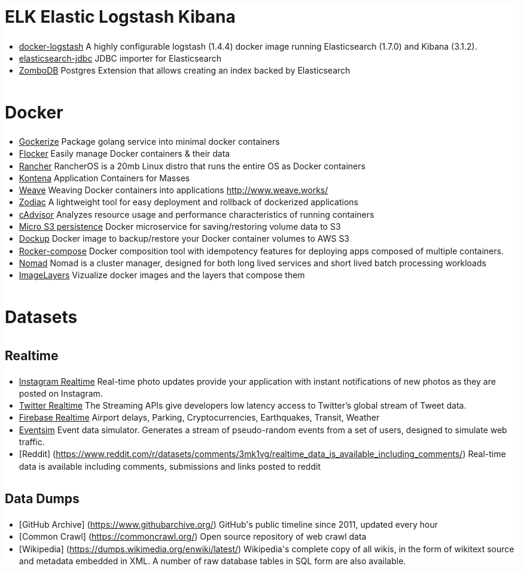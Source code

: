 # ELK Elastic Logstash Kibana
* [docker-logstash](https://github.com/pblittle/docker-logstash) A highly configurable logstash (1.4.4) docker image running Elasticsearch (1.7.0) and Kibana (3.1.2).
* [elasticsearch-jdbc](https://github.com/jprante/elasticsearch-jdbc) JDBC importer for Elasticsearch
* [ZomboDB](https://github.com/zombodb/zombodb) Postgres Extension that allows creating an index backed by Elasticsearch

# Docker
* [Gockerize](https://github.com/aerofs/gockerize) Package golang service into minimal docker containers
* [Flocker](https://github.com/ClusterHQ/flocker) Easily manage Docker containers & their data
* [Rancher](http://rancher.com/rancher-os/) RancherOS is a 20mb Linux distro that runs the entire OS as Docker containers
* [Kontena](http://www.kontena.io/) Application Containers for Masses
* [Weave](https://github.com/weaveworks/weave) Weaving Docker containers into applications http://www.weave.works/
* [Zodiac](https://github.com/CenturyLinkLabs/zodiac) A lightweight tool for easy deployment and rollback of dockerized applications
* [cAdvisor](https://github.com/google/cadvisor) Analyzes resource usage and performance characteristics of running containers
* [Micro S3 persistence](https://github.com/shinymayhem/micro-s3-persistence) Docker microservice for saving/restoring volume data to S3
* [Dockup](https://github.com/tutumcloud/dockup) Docker image to backup/restore your Docker container volumes to AWS S3
* [Rocker-compose](https://github.com/grammarly/rocker-compose) Docker composition tool with idempotency features for deploying apps composed of multiple containers.
* [Nomad](https://github.com/hashicorp/nomad) Nomad is a cluster manager, designed for both long lived services and short lived batch processing workloads
* [ImageLayers](https://imagelayers.io/) Vizualize docker images and the layers that compose them


# Datasets
## Realtime
* [Instagram Realtime](https://instagram.com/developer/realtime/) Real-time photo updates provide your application with instant notifications of new photos as they are posted on Instagram.
* [Twitter Realtime](https://dev.twitter.com/streaming/overview) The Streaming APIs give developers low latency access to Twitter’s global stream of Tweet data.
* [Firebase Realtime](https://www.firebase.com/docs/open-data/) Airport delays, Parking,  Cryptocurrencies, Earthquakes, Transit, Weather
* [Eventsim](https://github.com/Interana/eventsim) Event data simulator. Generates a stream of pseudo-random events from a set of users, designed to simulate web traffic.
* [Reddit] (https://www.reddit.com/r/datasets/comments/3mk1vg/realtime_data_is_available_including_comments/) Real-time data is available including comments, submissions and links posted to reddit

## Data Dumps
* [GitHub Archive] (https://www.githubarchive.org/) GitHub's public timeline since 2011, updated every hour
* [Common Crawl] (https://commoncrawl.org/) Open source repository of web crawl data
* [Wikipedia] (https://dumps.wikimedia.org/enwiki/latest/) Wikipedia's complete copy of all wikis, in the form of wikitext source and metadata embedded in XML. A number of raw database tables in SQL form are also available.
